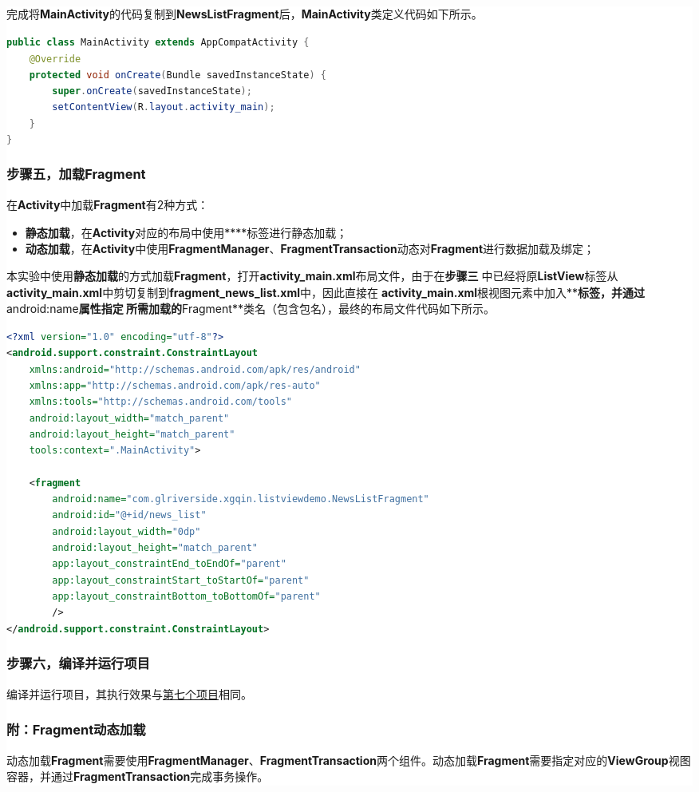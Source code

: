 完成将**MainActivity**的代码复制到**NewsListFragment**后，**MainActivity**类定义代码如下所示。

```Java
public class MainActivity extends AppCompatActivity {
    @Override
    protected void onCreate(Bundle savedInstanceState) {
        super.onCreate(savedInstanceState);
        setContentView(R.layout.activity_main);
    }    
}
``` 

### 步骤五，加载Fragment

在**Activity**中加载**Fragment**有2种方式：
*  **静态加载**，在**Activity**对应的布局中使用**<fragment>**标签进行静态加载；
*  **动态加载**，在**Activity**中使用**FragmentManager**、**FragmentTransaction**动态对**Fragment**进行数据加载及绑定；

本实验中使用**静态加载**的方式加载**Fragment**，打开**activity_main.xml**布局文件，由于在**步骤三**
中已经将原**ListView**标签从**activity_main.xml**中剪切复制到**fragment_news_list.xml**中，因此直接在
**activity_main.xml**根视图元素中加入**<fragment>**标签，并通过**android:name**属性指定
所需加载的**Fragment**类名（包含包名），最终的布局文件代码如下所示。

```xml 
<?xml version="1.0" encoding="utf-8"?>
<android.support.constraint.ConstraintLayout
    xmlns:android="http://schemas.android.com/apk/res/android"
    xmlns:app="http://schemas.android.com/apk/res-auto"
    xmlns:tools="http://schemas.android.com/tools"
    android:layout_width="match_parent"
    android:layout_height="match_parent"
    tools:context=".MainActivity">

    <fragment
        android:name="com.glriverside.xgqin.listviewdemo.NewsListFragment"
        android:id="@+id/news_list"
        android:layout_width="0dp"
        android:layout_height="match_parent"
        app:layout_constraintEnd_toEndOf="parent"
        app:layout_constraintStart_toStartOf="parent"
        app:layout_constraintBottom_toBottomOf="parent"
        />
</android.support.constraint.ConstraintLayout>
``` 

### 步骤六，编译并运行项目

编译并运行项目，其执行效果与[第七个项目](https://xxgqin.gitbook.io/android/ch02/ch02-4)相同。

### 附：Fragment动态加载

动态加载**Fragment**需要使用**FragmentManager**、**FragmentTransaction**两个组件。动态加载**Fragment**需要指定对应的**ViewGroup**视图容器，并通过**FragmentTransaction**完成事务操作。
